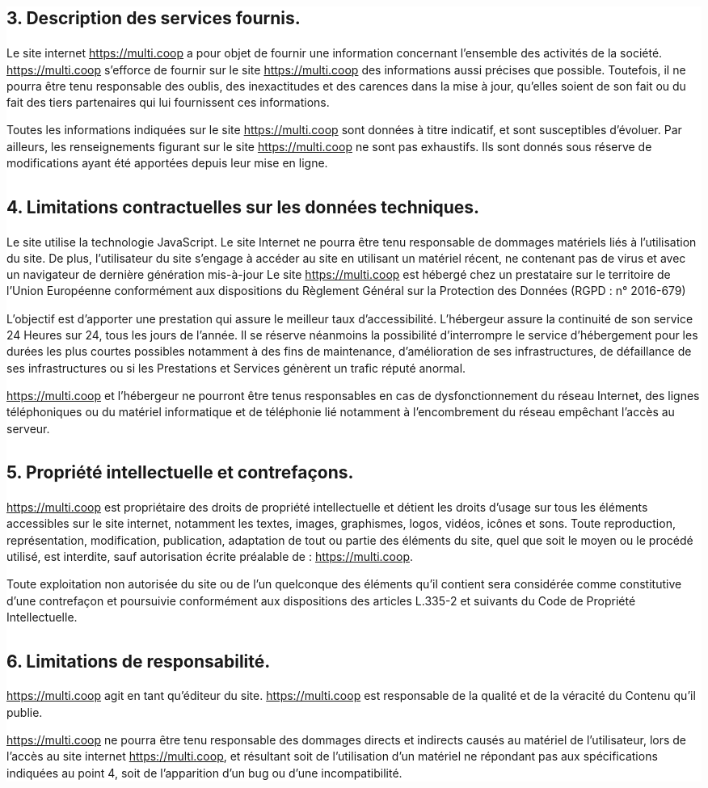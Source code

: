 ## 3. Description des services fournis.

Le site internet https://multi.coop a pour objet de fournir une information concernant l’ensemble des activités de la société. https://multi.coop s’efforce de fournir sur le site https://multi.coop des informations aussi précises que possible. Toutefois, il ne pourra être tenu responsable des oublis, des inexactitudes et des carences dans la mise à jour, qu’elles soient de son fait ou du fait des tiers partenaires qui lui fournissent ces informations.

Toutes les informations indiquées sur le site https://multi.coop sont données à titre indicatif, et sont susceptibles d’évoluer. Par ailleurs, les renseignements figurant sur le site https://multi.coop ne sont pas exhaustifs. Ils sont donnés sous réserve de modifications ayant été apportées depuis leur mise en ligne.

## 4. Limitations contractuelles sur les données techniques.

Le site utilise la technologie JavaScript. Le site Internet ne pourra être tenu responsable de dommages matériels liés à l’utilisation du site. De plus, l’utilisateur du site s’engage à accéder au site en utilisant un matériel récent, ne contenant pas de virus et avec un navigateur de dernière génération mis-à-jour Le site https://multi.coop est hébergé chez un prestataire sur le territoire de l’Union Européenne conformément aux dispositions du Règlement Général sur la Protection des Données (RGPD : n° 2016-679)

L’objectif est d’apporter une prestation qui assure le meilleur taux d’accessibilité. L’hébergeur assure la continuité de son service 24 Heures sur 24, tous les jours de l’année. Il se réserve néanmoins la possibilité d’interrompre le service d’hébergement pour les durées les plus courtes possibles notamment à des fins de maintenance, d’amélioration de ses infrastructures, de défaillance de ses infrastructures ou si les Prestations et Services génèrent un trafic réputé anormal.

https://multi.coop et l’hébergeur ne pourront être tenus responsables en cas de dysfonctionnement du réseau Internet, des lignes téléphoniques ou du matériel informatique et de téléphonie lié notamment à l’encombrement du réseau empêchant l’accès au serveur.

## 5. Propriété intellectuelle et contrefaçons.

https://multi.coop est propriétaire des droits de propriété intellectuelle et détient les droits d’usage sur tous les éléments accessibles sur le site internet, notamment les textes, images, graphismes, logos, vidéos, icônes et sons. Toute reproduction, représentation, modification, publication, adaptation de tout ou partie des éléments du site, quel que soit le moyen ou le procédé utilisé, est interdite, sauf autorisation écrite préalable de : https://multi.coop.

Toute exploitation non autorisée du site ou de l’un quelconque des éléments qu’il contient sera considérée comme constitutive d’une contrefaçon et poursuivie conformément aux dispositions des articles L.335-2 et suivants du Code de Propriété Intellectuelle.

## 6. Limitations de responsabilité.

https://multi.coop agit en tant qu’éditeur du site. https://multi.coop est responsable de la qualité et de la véracité du Contenu qu’il publie.

https://multi.coop ne pourra être tenu responsable des dommages directs et indirects causés au matériel de l’utilisateur, lors de l’accès au site internet https://multi.coop, et résultant soit de l’utilisation d’un matériel ne répondant pas aux spécifications indiquées au point 4, soit de l’apparition d’un bug ou d’une incompatibilité.
